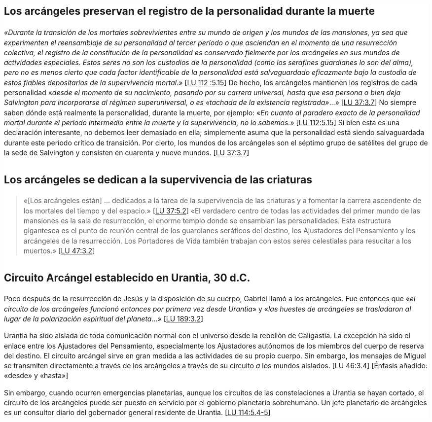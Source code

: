 ## Los arcángeles preservan el registro de la personalidad durante la muerte

_«Durante la transición de los mortales sobrevivientes entre su mundo de origen y los mundos de las mansiones, ya sea que experimenten el reensamblaje de su personalidad al tercer período o que asciendan en el momento de una resurrección colectiva, el registro de la constitución de la personalidad es conservado fielmente por los arcángeles en sus mundos de actividades especiales. Estos seres no son los custodios de la personalidad (como los serafines guardianes lo son del alma), pero no es menos cierto que cada factor identificable de la personalidad está salvaguardado eficazmente bajo la custodia de estos fiables depositarios de la supervivencia mortal._» [[LU 112 :5.15](/es/The_Urantia_Book/112#p5_15)] De hecho, los arcángeles mantienen los registros de cada personalidad «_desde el momento de su nacimiento, pasando por su carrera universal, hasta que esa persona o bien deja Salvington para incorporarse al régimen superuniversal, o es «tachada de la existencia registrada»_...» [[LU 37:3.7](/es/The_Urantia_Book/37#p3_7)] No siempre saben dónde está realmente la personalidad, durante la muerte, por ejemplo: «_En cuanto al paradero exacto de la personalidad mortal durante el período intermedio entre la muerte y la supervivencia, no lo sabemos._» [[LU 112:5.15](/es/The_Urantia_Book/112#p5_15)] Si bien esta es una declaración interesante, no debemos leer demasiado en ella; simplemente asuma que la personalidad está siendo salvaguardada durante este período crítico de transición. Por cierto, los mundos de los arcángeles son el séptimo grupo de satélites del grupo de la sede de Salvington y consisten en cuarenta y nueve mundos. [[LU 37:3.7](/es/The_Urantia_Book/37#p3_7)]

## Los arcángeles se dedican a la supervivencia de las criaturas

> «[Los arcángeles están] ​​... dedicados a la tarea de la supervivencia de las criaturas y a fomentar la carrera ascendente de los mortales del tiempo y del espacio.» [[LU 37:5.2](/es/The_Urantia_Book/37#p5_2)] «El verdadero centro de todas las actividades del primer mundo de las mansiones es la sala de resurrección, el enorme templo donde se ensamblan las personalidades. Esta estructura gigantesca es el punto de reunión central de los guardianes seráficos del destino, los Ajustadores del Pensamiento y los arcángeles de la resurrección. Los Portadores de Vida también trabajan con estos seres celestiales para resucitar a los muertos.» [[LU 47:3.2](/es/The_Urantia_Book/47#p3_2)]

## Circuito Arcángel establecido en Urantia, 30 d.C.

Poco después de la resurrección de Jesús y la disposición de su cuerpo, Gabriel llamó a los arcángeles. Fue entonces que «_el circuito de los arcángeles funcionó entonces por primera vez desde Urantia_» y «_las huestes de arcángeles se trasladaron al lugar de la polarización espiritual del planeta_...» [[LU 189:3.2](/es/The_Urantia_Book/189#p3_2)]

Urantia ha sido aislada de toda comunicación normal con el universo desde la rebelión de Caligastia. La excepción ha sido el enlace entre los Ajustadores del Pensamiento, especialmente los Ajustadores autónomos de los miembros del cuerpo de reserva del destino. El circuito arcángel sirve en gran medida a las actividades de su propio cuerpo. Sin embargo, los mensajes de Miguel se transmiten directamente a través de los arcángeles a través de su circuito _a_ los mundos aislados. [[LU 46:3.4](/es/The_Urantia_Book/46#p3_4)] [Énfasis añadido: «desde» y «hasta»]

Sin embargo, cuando ocurren emergencias planetarias, aunque los circuitos de las constelaciones a Urantia se hayan cortado, el circuito de los arcángeles puede ser puesto en servicio por el gobierno planetario sobrehumano. Un jefe planetario de arcángeles es un consultor diario del gobernador general residente de Urantia. [[LU 114:5.4-5](/es/The_Urantia_Book/114#p5_4)]

